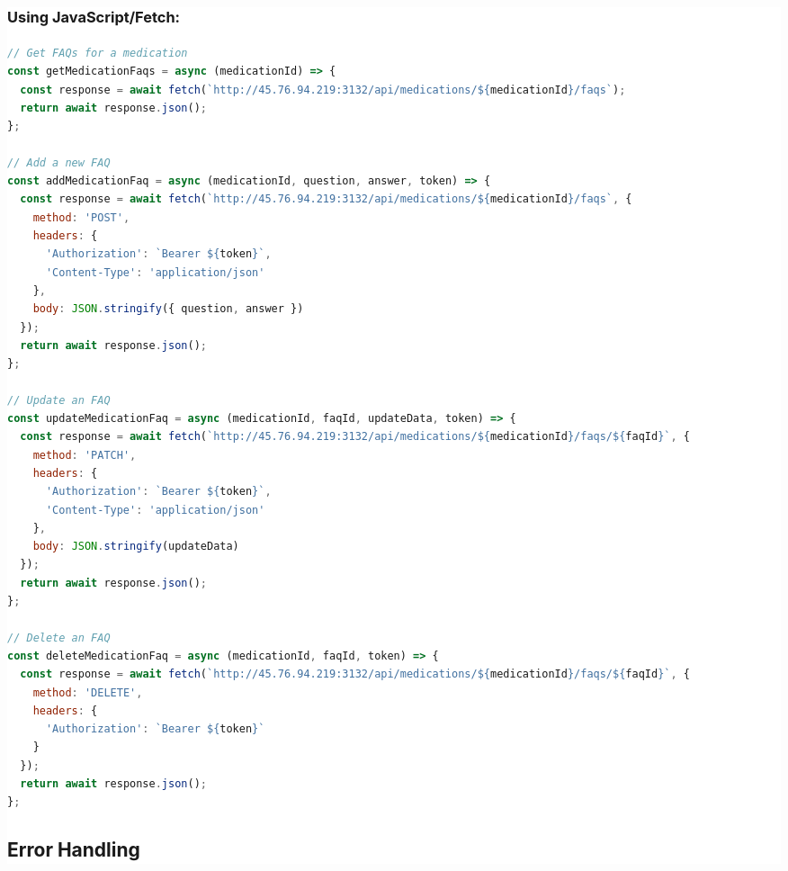 ### Using JavaScript/Fetch:

```javascript
// Get FAQs for a medication
const getMedicationFaqs = async (medicationId) => {
  const response = await fetch(`http://45.76.94.219:3132/api/medications/${medicationId}/faqs`);
  return await response.json();
};

// Add a new FAQ
const addMedicationFaq = async (medicationId, question, answer, token) => {
  const response = await fetch(`http://45.76.94.219:3132/api/medications/${medicationId}/faqs`, {
    method: 'POST',
    headers: {
      'Authorization': `Bearer ${token}`,
      'Content-Type': 'application/json'
    },
    body: JSON.stringify({ question, answer })
  });
  return await response.json();
};

// Update an FAQ
const updateMedicationFaq = async (medicationId, faqId, updateData, token) => {
  const response = await fetch(`http://45.76.94.219:3132/api/medications/${medicationId}/faqs/${faqId}`, {
    method: 'PATCH',
    headers: {
      'Authorization': `Bearer ${token}`,
      'Content-Type': 'application/json'
    },
    body: JSON.stringify(updateData)
  });
  return await response.json();
};

// Delete an FAQ
const deleteMedicationFaq = async (medicationId, faqId, token) => {
  const response = await fetch(`http://45.76.94.219:3132/api/medications/${medicationId}/faqs/${faqId}`, {
    method: 'DELETE',
    headers: {
      'Authorization': `Bearer ${token}`
    }
  });
  return await response.json();
};
```

## Error Handling
